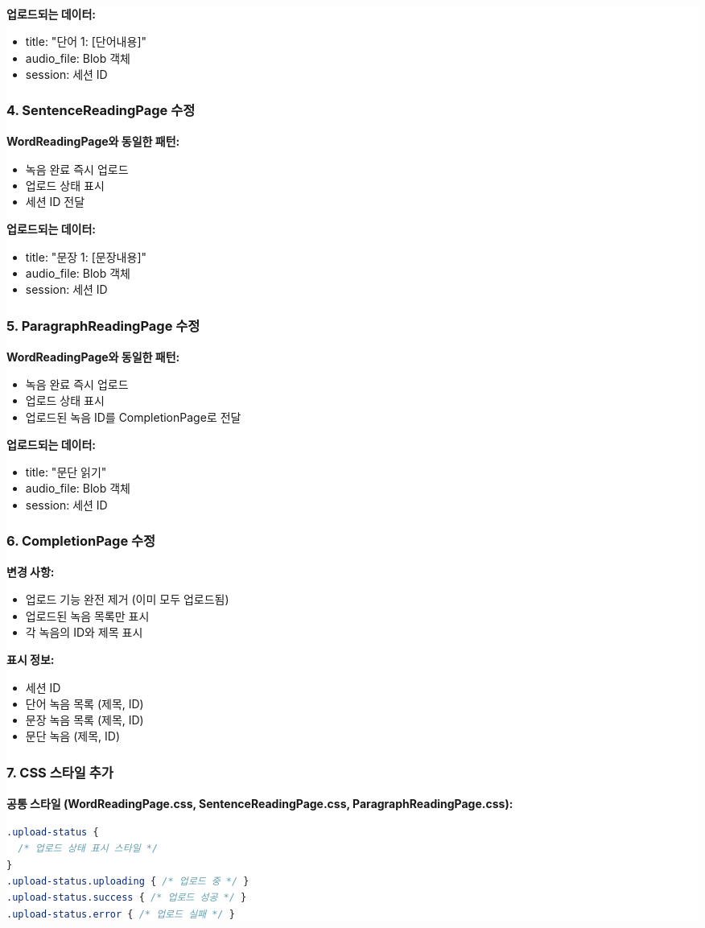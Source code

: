 **업로드되는 데이터:**
- title: "단어 1: [단어내용]"
- audio_file: Blob 객체
- session: 세션 ID

### 4. SentenceReadingPage 수정

**WordReadingPage와 동일한 패턴:**
- 녹음 완료 즉시 업로드
- 업로드 상태 표시
- 세션 ID 전달

**업로드되는 데이터:**
- title: "문장 1: [문장내용]"
- audio_file: Blob 객체
- session: 세션 ID

### 5. ParagraphReadingPage 수정

**WordReadingPage와 동일한 패턴:**
- 녹음 완료 즉시 업로드
- 업로드 상태 표시
- 업로드된 녹음 ID를 CompletionPage로 전달

**업로드되는 데이터:**
- title: "문단 읽기"
- audio_file: Blob 객체
- session: 세션 ID

### 6. CompletionPage 수정

**변경 사항:**
- 업로드 기능 완전 제거 (이미 모두 업로드됨)
- 업로드된 녹음 목록만 표시
- 각 녹음의 ID와 제목 표시

**표시 정보:**
- 세션 ID
- 단어 녹음 목록 (제목, ID)
- 문장 녹음 목록 (제목, ID)
- 문단 녹음 (제목, ID)

### 7. CSS 스타일 추가

**공통 스타일 (WordReadingPage.css, SentenceReadingPage.css, ParagraphReadingPage.css):**
```css
.upload-status {
  /* 업로드 상태 표시 스타일 */
}
.upload-status.uploading { /* 업로드 중 */ }
.upload-status.success { /* 업로드 성공 */ }
.upload-status.error { /* 업로드 실패 */ }
```
